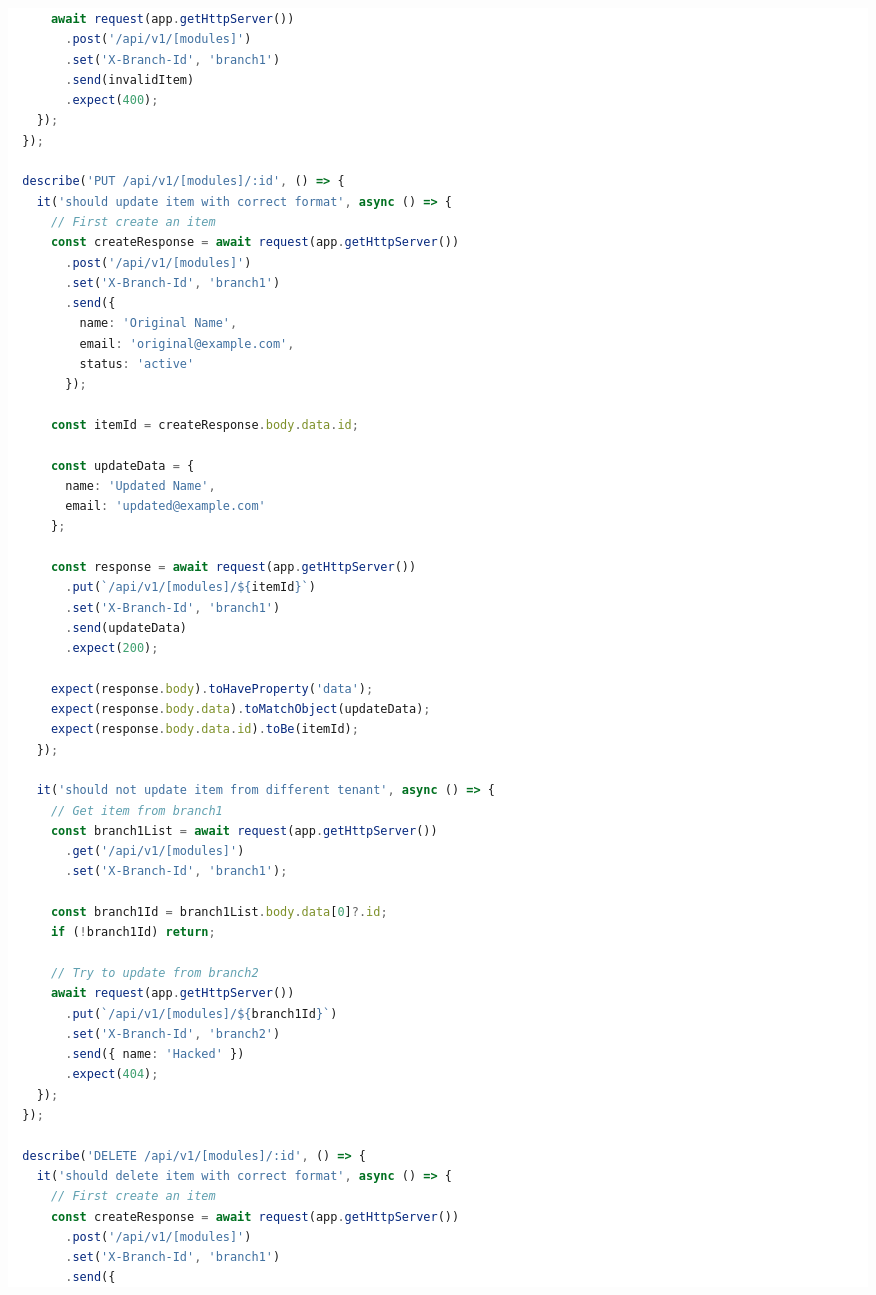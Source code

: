 ```typescript
      await request(app.getHttpServer())
        .post('/api/v1/[modules]')
        .set('X-Branch-Id', 'branch1')
        .send(invalidItem)
        .expect(400);
    });
  });

  describe('PUT /api/v1/[modules]/:id', () => {
    it('should update item with correct format', async () => {
      // First create an item
      const createResponse = await request(app.getHttpServer())
        .post('/api/v1/[modules]')
        .set('X-Branch-Id', 'branch1')
        .send({
          name: 'Original Name',
          email: 'original@example.com',
          status: 'active'
        });

      const itemId = createResponse.body.data.id;

      const updateData = {
        name: 'Updated Name',
        email: 'updated@example.com'
      };

      const response = await request(app.getHttpServer())
        .put(`/api/v1/[modules]/${itemId}`)
        .set('X-Branch-Id', 'branch1')
        .send(updateData)
        .expect(200);

      expect(response.body).toHaveProperty('data');
      expect(response.body.data).toMatchObject(updateData);
      expect(response.body.data.id).toBe(itemId);
    });

    it('should not update item from different tenant', async () => {
      // Get item from branch1
      const branch1List = await request(app.getHttpServer())
        .get('/api/v1/[modules]')
        .set('X-Branch-Id', 'branch1');
      
      const branch1Id = branch1List.body.data[0]?.id;
      if (!branch1Id) return;

      // Try to update from branch2
      await request(app.getHttpServer())
        .put(`/api/v1/[modules]/${branch1Id}`)
        .set('X-Branch-Id', 'branch2')
        .send({ name: 'Hacked' })
        .expect(404);
    });
  });

  describe('DELETE /api/v1/[modules]/:id', () => {
    it('should delete item with correct format', async () => {
      // First create an item
      const createResponse = await request(app.getHttpServer())
        .post('/api/v1/[modules]')
        .set('X-Branch-Id', 'branch1')
        .send({
```